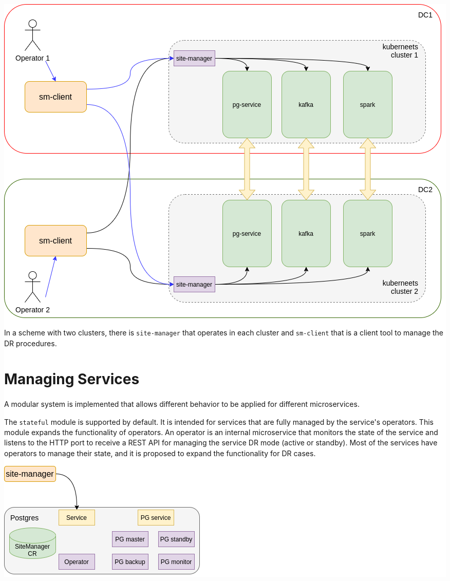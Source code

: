 ![](/documentation/images/site-manager-SM-common-scheme.png)

In a scheme with two clusters, there is `site-manager` that operates in each cluster and `sm-client` that is a client tool to manage the DR procedures.

# Managing Services

A modular system is implemented that allows different behavior to be applied for different microservices. 

The `stateful` module is supported by default. It is intended for services that are fully managed by the service's operators. This module expands the functionality of operators. An operator is an internal microservice that monitors the state of the service and listens to the HTTP port to receive a REST API for managing the service DR mode (active or standby). Most of the services have operators to manage their state, and it is proposed to expand the functionality for DR cases.

![](/documentation/images/site-manager-PG-service-with-CR-new.png)

